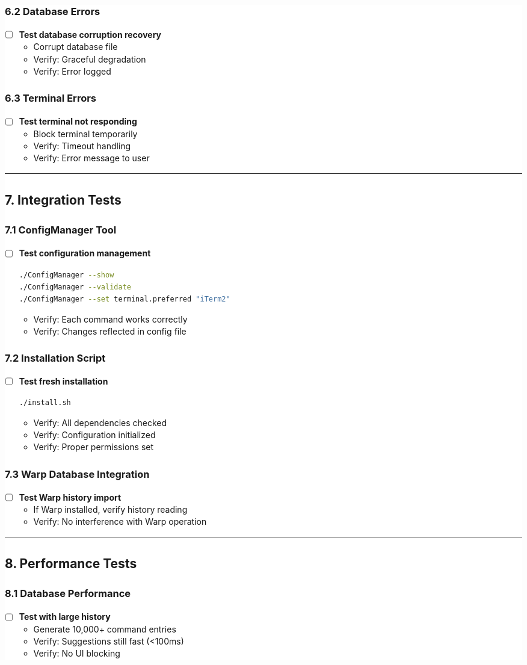 ### 6.2 Database Errors
- [ ] **Test database corruption recovery**
  - Corrupt database file
  - Verify: Graceful degradation
  - Verify: Error logged

### 6.3 Terminal Errors
- [ ] **Test terminal not responding**
  - Block terminal temporarily
  - Verify: Timeout handling
  - Verify: Error message to user

---

## 7. Integration Tests

### 7.1 ConfigManager Tool
- [ ] **Test configuration management**
  ```bash
  ./ConfigManager --show
  ./ConfigManager --validate
  ./ConfigManager --set terminal.preferred "iTerm2"
  ```
  - Verify: Each command works correctly
  - Verify: Changes reflected in config file

### 7.2 Installation Script
- [ ] **Test fresh installation**
  ```bash
  ./install.sh
  ```
  - Verify: All dependencies checked
  - Verify: Configuration initialized
  - Verify: Proper permissions set

### 7.3 Warp Database Integration
- [ ] **Test Warp history import**
  - If Warp installed, verify history reading
  - Verify: No interference with Warp operation

---

## 8. Performance Tests

### 8.1 Database Performance
- [ ] **Test with large history**
  - Generate 10,000+ command entries
  - Verify: Suggestions still fast (<100ms)
  - Verify: No UI blocking
